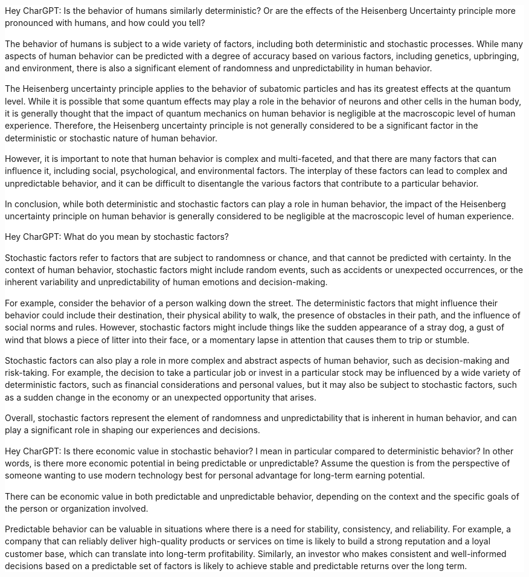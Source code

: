 Hey CharGPT: Is the behavior of humans similarly deterministic? Or are the effects of the Heisenberg Uncertainty principle more pronounced with humans, and how could you tell?

The behavior of humans is subject to a wide variety of factors, including both deterministic and stochastic processes. While many aspects of human behavior can be predicted with a degree of accuracy based on various factors, including genetics, upbringing, and environment, there is also a significant element of randomness and unpredictability in human behavior.

The Heisenberg uncertainty principle applies to the behavior of subatomic particles and has its greatest effects at the quantum level. While it is possible that some quantum effects may play a role in the behavior of neurons and other cells in the human body, it is generally thought that the impact of quantum mechanics on human behavior is negligible at the macroscopic level of human experience. Therefore, the Heisenberg uncertainty principle is not generally considered to be a significant factor in the deterministic or stochastic nature of human behavior.

However, it is important to note that human behavior is complex and multi-faceted, and that there are many factors that can influence it, including social, psychological, and environmental factors. The interplay of these factors can lead to complex and unpredictable behavior, and it can be difficult to disentangle the various factors that contribute to a particular behavior.

In conclusion, while both deterministic and stochastic factors can play a role in human behavior, the impact of the Heisenberg uncertainty principle on human behavior is generally considered to be negligible at the macroscopic level of human experience.

Hey CharGPT: What do you mean by stochastic factors?

Stochastic factors refer to factors that are subject to randomness or chance, and that cannot be predicted with certainty. In the context of human behavior, stochastic factors might include random events, such as accidents or unexpected occurrences, or the inherent variability and unpredictability of human emotions and decision-making.

For example, consider the behavior of a person walking down the street. The deterministic factors that might influence their behavior could include their destination, their physical ability to walk, the presence of obstacles in their path, and the influence of social norms and rules. However, stochastic factors might include things like the sudden appearance of a stray dog, a gust of wind that blows a piece of litter into their face, or a momentary lapse in attention that causes them to trip or stumble.

Stochastic factors can also play a role in more complex and abstract aspects of human behavior, such as decision-making and risk-taking. For example, the decision to take a particular job or invest in a particular stock may be influenced by a wide variety of deterministic factors, such as financial considerations and personal values, but it may also be subject to stochastic factors, such as a sudden change in the economy or an unexpected opportunity that arises.

Overall, stochastic factors represent the element of randomness and unpredictability that is inherent in human behavior, and can play a significant role in shaping our experiences and decisions.

Hey CharGPT: Is there economic value in stochastic behavior? I mean in particular compared to deterministic behavior? In other words, is there more economic potential in being predictable or unpredictable? Assume the question is from the perspective of someone wanting to use modern technology best for personal advantage for long-term earning potential.

There can be economic value in both predictable and unpredictable behavior, depending on the context and the specific goals of the person or organization involved.

Predictable behavior can be valuable in situations where there is a need for stability, consistency, and reliability. For example, a company that can reliably deliver high-quality products or services on time is likely to build a strong reputation and a loyal customer base, which can translate into long-term profitability. Similarly, an investor who makes consistent and well-informed decisions based on a predictable set of factors is likely to achieve stable and predictable returns over the long term.
